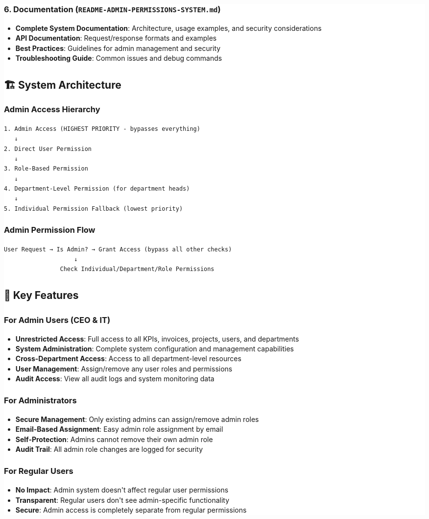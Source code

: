 ### 6. **Documentation** (`README-ADMIN-PERMISSIONS-SYSTEM.md`)
- **Complete System Documentation**: Architecture, usage examples, and security considerations
- **API Documentation**: Request/response formats and examples
- **Best Practices**: Guidelines for admin management and security
- **Troubleshooting Guide**: Common issues and debug commands

## 🏗️ **System Architecture**

### **Admin Access Hierarchy**
```
1. Admin Access (HIGHEST PRIORITY - bypasses everything)
   ↓
2. Direct User Permission
   ↓
3. Role-Based Permission
   ↓
4. Department-Level Permission (for department heads)
   ↓
5. Individual Permission Fallback (lowest priority)
```

### **Admin Permission Flow**
```
User Request → Is Admin? → Grant Access (bypass all other checks)
                    ↓
                Check Individual/Department/Role Permissions
```

## 🎯 **Key Features**

### **For Admin Users (CEO & IT)**
- **Unrestricted Access**: Full access to all KPIs, invoices, projects, users, and departments
- **System Administration**: Complete system configuration and management capabilities
- **Cross-Department Access**: Access to all department-level resources
- **User Management**: Assign/remove any user roles and permissions
- **Audit Access**: View all audit logs and system monitoring data

### **For Administrators**
- **Secure Management**: Only existing admins can assign/remove admin roles
- **Email-Based Assignment**: Easy admin role assignment by email
- **Self-Protection**: Admins cannot remove their own admin role
- **Audit Trail**: All admin role changes are logged for security

### **For Regular Users**
- **No Impact**: Admin system doesn't affect regular user permissions
- **Transparent**: Regular users don't see admin-specific functionality
- **Secure**: Admin access is completely separate from regular permissions
